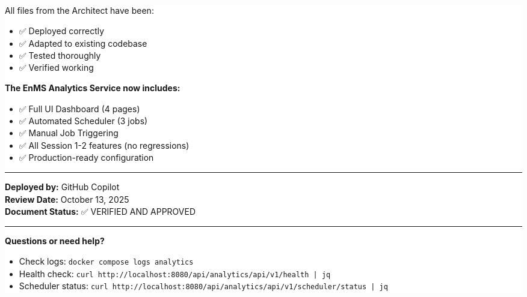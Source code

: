 All files from the Architect have been:
- ✅ Deployed correctly
- ✅ Adapted to existing codebase
- ✅ Tested thoroughly
- ✅ Verified working

**The EnMS Analytics Service now includes:**
- ✅ Full UI Dashboard (4 pages)
- ✅ Automated Scheduler (3 jobs)
- ✅ Manual Job Triggering
- ✅ All Session 1-2 features (no regressions)
- ✅ Production-ready configuration

---

**Deployed by:** GitHub Copilot  
**Review Date:** October 13, 2025  
**Document Status:** ✅ VERIFIED AND APPROVED

---

**Questions or need help?**
- Check logs: `docker compose logs analytics`
- Health check: `curl http://localhost:8080/api/analytics/api/v1/health | jq`
- Scheduler status: `curl http://localhost:8080/api/analytics/api/v1/scheduler/status | jq`
